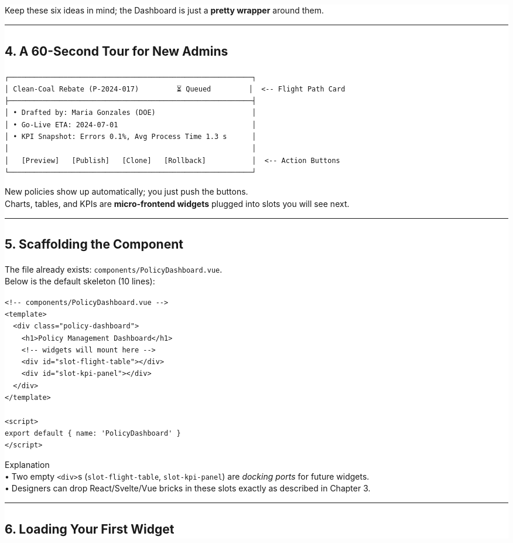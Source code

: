 Keep these six ideas in mind; the Dashboard is just a **pretty wrapper** around them.

---

## 4. A 60-Second Tour for New Admins

```
┌──────────────────────────────────────────────────────────┐
│ Clean-Coal Rebate (P-2024-017)         ⏳ Queued         │  <-- Flight Path Card
├──────────────────────────────────────────────────────────┤
│ • Drafted by: Maria Gonzales (DOE)                       │
│ • Go-Live ETA: 2024-07-01                                │
│ • KPI Snapshot: Errors 0.1%, Avg Process Time 1.3 s      │
│                                                          │
│   [Preview]   [Publish]   [Clone]   [Rollback]           │  <-- Action Buttons
└──────────────────────────────────────────────────────────┘
```

New policies show up automatically; you just push the buttons.  
Charts, tables, and KPIs are **micro-frontend widgets** plugged into slots you will see next.

---

## 5. Scaffolding the Component

The file already exists: `components/PolicyDashboard.vue`.  
Below is the default skeleton (10 lines):

```vue
<!-- components/PolicyDashboard.vue -->
<template>
  <div class="policy-dashboard">
    <h1>Policy Management Dashboard</h1>
    <!-- widgets will mount here -->
    <div id="slot-flight-table"></div>
    <div id="slot-kpi-panel"></div>
  </div>
</template>

<script>
export default { name: 'PolicyDashboard' }
</script>
```

Explanation  
• Two empty `<div>`s (`slot-flight-table`, `slot-kpi-panel`) are *docking ports* for future widgets.  
• Designers can drop React/Svelte/Vue bricks in these slots exactly as described in Chapter 3.  

---

## 6. Loading Your First Widget
